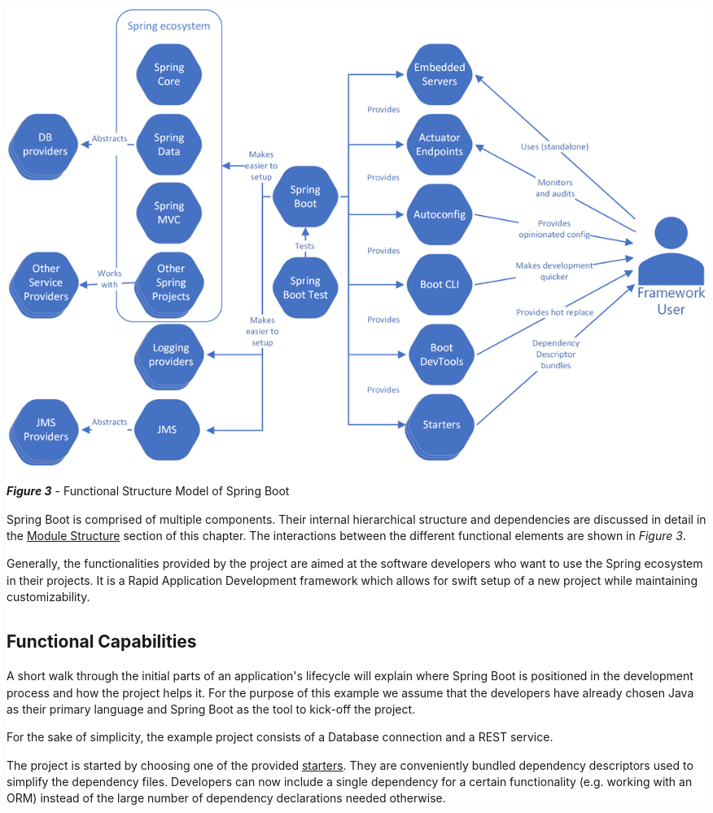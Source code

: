  ![Functional Structure Model](figures/functional_model.PNG)
 
 ***Figure 3*** - Functional Structure Model of Spring Boot
 
 Spring Boot is comprised of multiple components. Their internal hierarchical structure and 
 dependencies are discussed in detail in the [Module Structure](#module-structure) 
 section of this chapter. The interactions between the different functional elements 
 are shown in *Figure 3*.
  
 Generally, the functionalities provided by the project are aimed at the software developers 
 who want to use the Spring ecosystem in their projects. It is a Rapid Application Development 
 framework which allows for swift setup of a new project while maintaining customizability.
 
 ## Functional Capabilities
 
 A short walk through the initial parts of an application's lifecycle will explain where 
 Spring Boot is positioned in the development process and how the project helps it. For the purpose 
 of this example we assume that the developers have already chosen Java as their primary language 
 and Spring Boot as the tool to kick-off the project. 
 
 For the sake of simplicity, the example project consists of a Database connection and a 
 REST service.
 
The project is started by choosing one of the provided [starters](https://docs.spring.io/spring-boot/docs/current/reference/htmlsingle/#using-boot-starter). 
 They are conveniently bundled dependency descriptors used to simplify the dependency files. 
 Developers can now include a single dependency for a certain functionality (e.g. working 
 with an ORM) instead of the large number of dependency declarations needed otherwise. 
